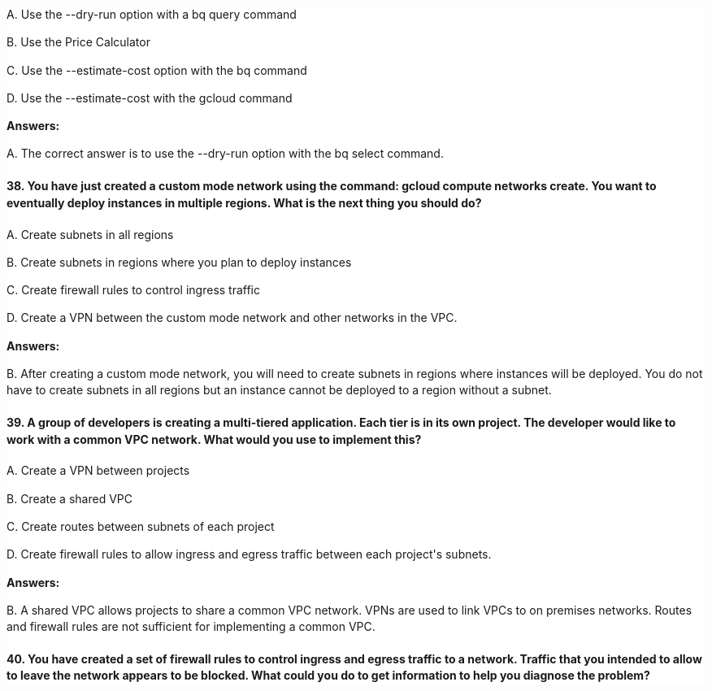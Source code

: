 A. Use the --dry-run option with a bq query command

B. Use the Price Calculator

C. Use the --estimate-cost option with the bq command

D. Use the --estimate-cost with the gcloud command



**Answers:**

A. The correct answer is to use the --dry-run option with the bq select command.



#### 38. You have just created a custom mode network using the command: gcloud compute networks create. You want to eventually deploy instances in multiple regions. What is the next thing you should do?

A. Create subnets in all regions

B. Create subnets in regions where you plan to deploy instances

C. Create firewall rules to control ingress traffic

D. Create a VPN between the custom mode network and other networks in the VPC.



**Answers:**&#x20;

B. After creating a custom mode network, you will need to create subnets in regions where instances will be deployed. You do not have to create subnets in all regions but an instance cannot be deployed to a region without a subnet.



#### 39. A group of developers is creating a multi-tiered application. Each tier is in its own project. The developer would like to work with a common VPC network. What would you use to implement this?

A. Create a VPN between projects

B. Create a shared VPC

C. Create routes between subnets of each project

D. Create firewall rules to allow ingress and egress traffic between each project's subnets.



**Answers:**&#x20;

B. A shared VPC allows projects to share a common VPC network. VPNs are used to link VPCs to on premises networks. Routes and firewall rules are not sufficient for implementing a common VPC.



#### 40. You have created a set of firewall rules to control ingress and egress traffic to a network. Traffic that you intended to allow to leave the network appears to be blocked. What could you do to get information to help you diagnose the problem?
